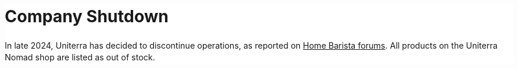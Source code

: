 # Company Shutdown

In late 2024, Uniterra has decided to discontinue operations, as reported on [Home Barista forums](https://www.home-barista.com/levers/uniterra-is-shutting-down-operations-t97210.html). All products on the Uniterra Nomad shop are listed as out of stock. 

